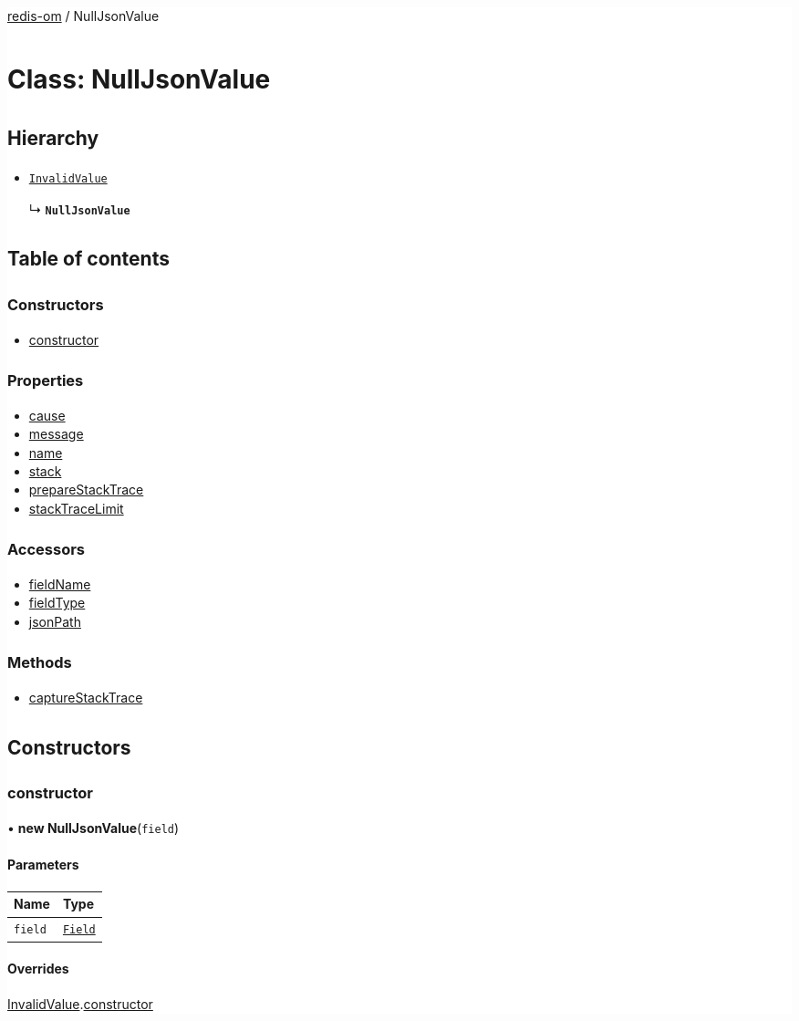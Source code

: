 [redis-om](../README.md) / NullJsonValue

# Class: NullJsonValue

## Hierarchy

- [`InvalidValue`](InvalidValue.md)

  ↳ **`NullJsonValue`**

## Table of contents

### Constructors

- [constructor](NullJsonValue.md#constructor)

### Properties

- [cause](NullJsonValue.md#cause)
- [message](NullJsonValue.md#message)
- [name](NullJsonValue.md#name)
- [stack](NullJsonValue.md#stack)
- [prepareStackTrace](NullJsonValue.md#preparestacktrace)
- [stackTraceLimit](NullJsonValue.md#stacktracelimit)

### Accessors

- [fieldName](NullJsonValue.md#fieldname)
- [fieldType](NullJsonValue.md#fieldtype)
- [jsonPath](NullJsonValue.md#jsonpath)

### Methods

- [captureStackTrace](NullJsonValue.md#capturestacktrace)

## Constructors

### constructor

• **new NullJsonValue**(`field`)

#### Parameters

| Name | Type |
| :------ | :------ |
| `field` | [`Field`](Field.md) |

#### Overrides

[InvalidValue](InvalidValue.md).[constructor](InvalidValue.md#constructor)

